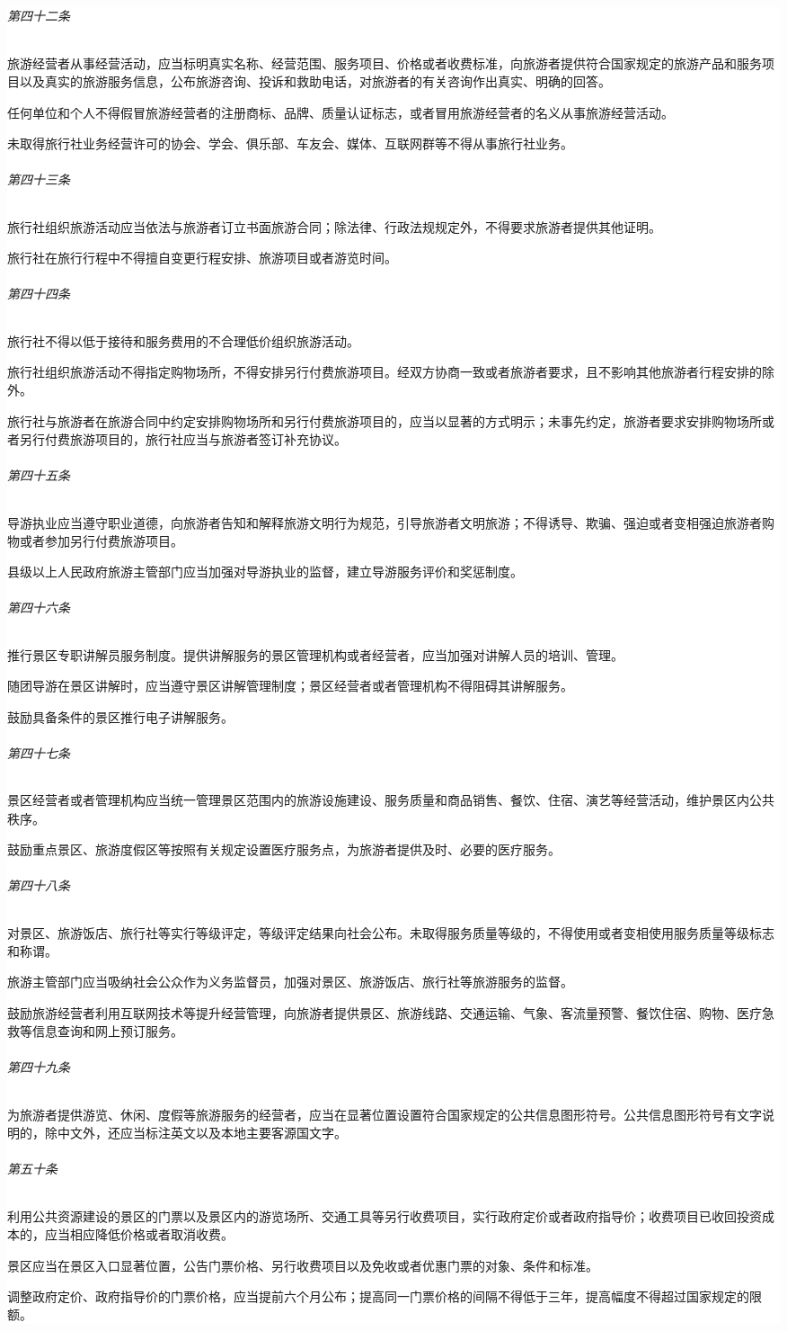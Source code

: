 ###### 第四十二条

旅游经营者从事经营活动，应当标明真实名称、经营范围、服务项目、价格或者收费标准，向旅游者提供符合国家规定的旅游产品和服务项目以及真实的旅游服务信息，公布旅游咨询、投诉和救助电话，对旅游者的有关咨询作出真实、明确的回答。

任何单位和个人不得假冒旅游经营者的注册商标、品牌、质量认证标志，或者冒用旅游经营者的名义从事旅游经营活动。

未取得旅行社业务经营许可的协会、学会、俱乐部、车友会、媒体、互联网群等不得从事旅行社业务。

###### 第四十三条

旅行社组织旅游活动应当依法与旅游者订立书面旅游合同；除法律、行政法规规定外，不得要求旅游者提供其他证明。

旅行社在旅行行程中不得擅自变更行程安排、旅游项目或者游览时间。

###### 第四十四条

旅行社不得以低于接待和服务费用的不合理低价组织旅游活动。

旅行社组织旅游活动不得指定购物场所，不得安排另行付费旅游项目。经双方协商一致或者旅游者要求，且不影响其他旅游者行程安排的除外。

旅行社与旅游者在旅游合同中约定安排购物场所和另行付费旅游项目的，应当以显著的方式明示；未事先约定，旅游者要求安排购物场所或者另行付费旅游项目的，旅行社应当与旅游者签订补充协议。

###### 第四十五条

导游执业应当遵守职业道德，向旅游者告知和解释旅游文明行为规范，引导旅游者文明旅游；不得诱导、欺骗、强迫或者变相强迫旅游者购物或者参加另行付费旅游项目。

县级以上人民政府旅游主管部门应当加强对导游执业的监督，建立导游服务评价和奖惩制度。

###### 第四十六条

推行景区专职讲解员服务制度。提供讲解服务的景区管理机构或者经营者，应当加强对讲解人员的培训、管理。

随团导游在景区讲解时，应当遵守景区讲解管理制度；景区经营者或者管理机构不得阻碍其讲解服务。

鼓励具备条件的景区推行电子讲解服务。

###### 第四十七条

景区经营者或者管理机构应当统一管理景区范围内的旅游设施建设、服务质量和商品销售、餐饮、住宿、演艺等经营活动，维护景区内公共秩序。

鼓励重点景区、旅游度假区等按照有关规定设置医疗服务点，为旅游者提供及时、必要的医疗服务。

###### 第四十八条

对景区、旅游饭店、旅行社等实行等级评定，等级评定结果向社会公布。未取得服务质量等级的，不得使用或者变相使用服务质量等级标志和称谓。

旅游主管部门应当吸纳社会公众作为义务监督员，加强对景区、旅游饭店、旅行社等旅游服务的监督。

鼓励旅游经营者利用互联网技术等提升经营管理，向旅游者提供景区、旅游线路、交通运输、气象、客流量预警、餐饮住宿、购物、医疗急救等信息查询和网上预订服务。

###### 第四十九条

为旅游者提供游览、休闲、度假等旅游服务的经营者，应当在显著位置设置符合国家规定的公共信息图形符号。公共信息图形符号有文字说明的，除中文外，还应当标注英文以及本地主要客源国文字。

###### 第五十条

利用公共资源建设的景区的门票以及景区内的游览场所、交通工具等另行收费项目，实行政府定价或者政府指导价；收费项目已收回投资成本的，应当相应降低价格或者取消收费。

景区应当在景区入口显著位置，公告门票价格、另行收费项目以及免收或者优惠门票的对象、条件和标准。

调整政府定价、政府指导价的门票价格，应当提前六个月公布；提高同一门票价格的间隔不得低于三年，提高幅度不得超过国家规定的限额。
